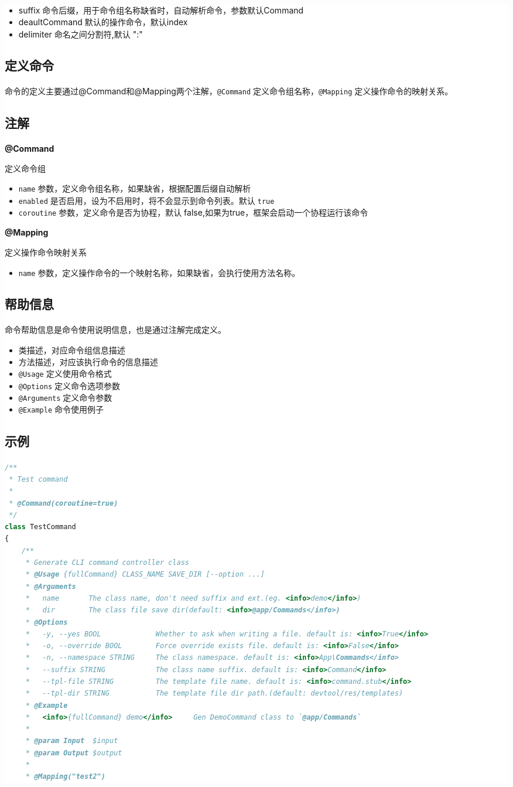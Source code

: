 - suffix 命令后缀，用于命令组名称缺省时，自动解析命令，参数默认Command
- deaultCommand 默认的操作命令，默认index
- delimiter 命名之间分割符,默认 ":"

## 定义命令

命令的定义主要通过@Command和@Mapping两个注解，`@Command` 定义命令组名称，`@Mapping` 定义操作命令的映射关系。

## 注解

**@Command**

定义命令组

- `name` 参数，定义命令组名称，如果缺省，根据配置后缀自动解析
- `enabled` 是否启用，设为不启用时，将不会显示到命令列表。默认 `true`
- `coroutine` 参数，定义命令是否为协程，默认 false,如果为true，框架会启动一个协程运行该命令

**@Mapping**

定义操作命令映射关系

- `name` 参数，定义操作命令的一个映射名称，如果缺省，会执行使用方法名称。

## 帮助信息

命令帮助信息是命令使用说明信息，也是通过注解完成定义。

- 类描述，对应命令组信息描述
- 方法描述，对应该执行命令的信息描述
- `@Usage` 定义使用命令格式
- `@Options` 定义命令选项参数
- `@Arguments` 定义命令参数
- `@Example` 命令使用例子

## 示例

```php
/**
 * Test command
 *
 * @Command(coroutine=true)
 */
class TestCommand
{
    /**
     * Generate CLI command controller class
     * @Usage {fullCommand} CLASS_NAME SAVE_DIR [--option ...]
     * @Arguments
     *   name       The class name, don't need suffix and ext.(eg. <info>demo</info>)
     *   dir        The class file save dir(default: <info>@app/Commands</info>)
     * @Options
     *   -y, --yes BOOL             Whether to ask when writing a file. default is: <info>True</info>
     *   -o, --override BOOL        Force override exists file. default is: <info>False</info>
     *   -n, --namespace STRING     The class namespace. default is: <info>App\Commands</info>
     *   --suffix STRING            The class name suffix. default is: <info>Command</info>
     *   --tpl-file STRING          The template file name. default is: <info>command.stub</info>
     *   --tpl-dir STRING           The template file dir path.(default: devtool/res/templates)
     * @Example
     *   <info>{fullCommand} demo</info>     Gen DemoCommand class to `@app/Commands`
     *
     * @param Input  $input
     * @param Output $output
     *
     * @Mapping("test2")
```